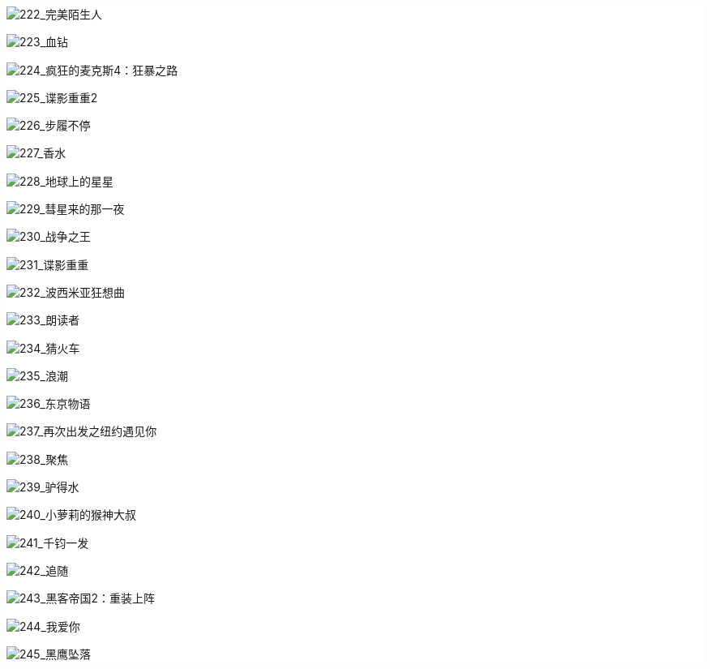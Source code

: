 ![222_完美陌生人](https://v2fy.com/asset/0i/jikemiji/jikemiji-md/2020-10-23-douban.assets/222_%E5%AE%8C%E7%BE%8E%E9%99%8C%E7%94%9F%E4%BA%BA.jpg)

![223_血钻](https://v2fy.com/asset/0i/jikemiji/jikemiji-md/2020-10-23-douban.assets/223_%E8%A1%80%E9%92%BB.jpg)

![224_疯狂的麦克斯4：狂暴之路](https://v2fy.com/asset/0i/jikemiji/jikemiji-md/2020-10-23-douban.assets/224_%E7%96%AF%E7%8B%82%E7%9A%84%E9%BA%A6%E5%85%8B%E6%96%AF4%EF%BC%9A%E7%8B%82%E6%9A%B4%E4%B9%8B%E8%B7%AF.jpg)

![225_谍影重重2](https://v2fy.com/asset/0i/jikemiji/jikemiji-md/2020-10-23-douban.assets/225_%E8%B0%8D%E5%BD%B1%E9%87%8D%E9%87%8D2.jpg)

![226_步履不停](https://v2fy.com/asset/0i/jikemiji/jikemiji-md/2020-10-23-douban.assets/226_%E6%AD%A5%E5%B1%A5%E4%B8%8D%E5%81%9C.jpg)

![227_香水](https://v2fy.com/asset/0i/jikemiji/jikemiji-md/2020-10-23-douban.assets/227_%E9%A6%99%E6%B0%B4.jpg)

![228_地球上的星星](https://v2fy.com/asset/0i/jikemiji/jikemiji-md/2020-10-23-douban.assets/228_%E5%9C%B0%E7%90%83%E4%B8%8A%E7%9A%84%E6%98%9F%E6%98%9F.jpg)

![229_彗星来的那一夜](https://v2fy.com/asset/0i/jikemiji/jikemiji-md/2020-10-23-douban.assets/229_%E5%BD%97%E6%98%9F%E6%9D%A5%E7%9A%84%E9%82%A3%E4%B8%80%E5%A4%9C.jpg)

![230_战争之王](https://v2fy.com/asset/0i/jikemiji/jikemiji-md/2020-10-23-douban.assets/230_%E6%88%98%E4%BA%89%E4%B9%8B%E7%8E%8B.jpg)

![231_谍影重重](https://v2fy.com/asset/0i/jikemiji/jikemiji-md/2020-10-23-douban.assets/231_%E8%B0%8D%E5%BD%B1%E9%87%8D%E9%87%8D.jpg)

![232_波西米亚狂想曲](https://v2fy.com/asset/0i/jikemiji/jikemiji-md/2020-10-23-douban.assets/232_%E6%B3%A2%E8%A5%BF%E7%B1%B3%E4%BA%9A%E7%8B%82%E6%83%B3%E6%9B%B2.jpg)

![233_朗读者](https://v2fy.com/asset/0i/jikemiji/jikemiji-md/2020-10-23-douban.assets/233_%E6%9C%97%E8%AF%BB%E8%80%85.jpg)

![234_猜火车](https://v2fy.com/asset/0i/jikemiji/jikemiji-md/2020-10-23-douban.assets/234_%E7%8C%9C%E7%81%AB%E8%BD%A6.jpg)

![235_浪潮](https://v2fy.com/asset/0i/jikemiji/jikemiji-md/2020-10-23-douban.assets/235_%E6%B5%AA%E6%BD%AE.jpg)

![236_东京物语](https://v2fy.com/asset/0i/jikemiji/jikemiji-md/2020-10-23-douban.assets/236_%E4%B8%9C%E4%BA%AC%E7%89%A9%E8%AF%AD.jpg)

![237_再次出发之纽约遇见你](https://v2fy.com/asset/0i/jikemiji/jikemiji-md/2020-10-23-douban.assets/237_%E5%86%8D%E6%AC%A1%E5%87%BA%E5%8F%91%E4%B9%8B%E7%BA%BD%E7%BA%A6%E9%81%87%E8%A7%81%E4%BD%A0.jpg)

![238_聚焦](https://v2fy.com/asset/0i/jikemiji/jikemiji-md/2020-10-23-douban.assets/238_%E8%81%9A%E7%84%A6.jpg)

![239_驴得水](https://v2fy.com/asset/0i/jikemiji/jikemiji-md/2020-10-23-douban.assets/239_%E9%A9%B4%E5%BE%97%E6%B0%B4.jpg)

![240_小萝莉的猴神大叔](https://v2fy.com/asset/0i/jikemiji/jikemiji-md/2020-10-23-douban.assets/240_%E5%B0%8F%E8%90%9D%E8%8E%89%E7%9A%84%E7%8C%B4%E7%A5%9E%E5%A4%A7%E5%8F%94.jpg)

![241_千钧一发](https://v2fy.com/asset/0i/jikemiji/jikemiji-md/2020-10-23-douban.assets/241_%E5%8D%83%E9%92%A7%E4%B8%80%E5%8F%91.jpg)

![242_追随](https://v2fy.com/asset/0i/jikemiji/jikemiji-md/2020-10-23-douban.assets/242_%E8%BF%BD%E9%9A%8F.jpg)

![243_黑客帝国2：重装上阵](https://v2fy.com/asset/0i/jikemiji/jikemiji-md/2020-10-23-douban.assets/243_%E9%BB%91%E5%AE%A2%E5%B8%9D%E5%9B%BD2%EF%BC%9A%E9%87%8D%E8%A3%85%E4%B8%8A%E9%98%B5.jpg)

![244_我爱你](https://v2fy.com/asset/0i/jikemiji/jikemiji-md/2020-10-23-douban.assets/244_%E6%88%91%E7%88%B1%E4%BD%A0.jpg)

![245_黑鹰坠落](https://v2fy.com/asset/0i/jikemiji/jikemiji-md/2020-10-23-douban.assets/245_%E9%BB%91%E9%B9%B0%E5%9D%A0%E8%90%BD.jpg)
